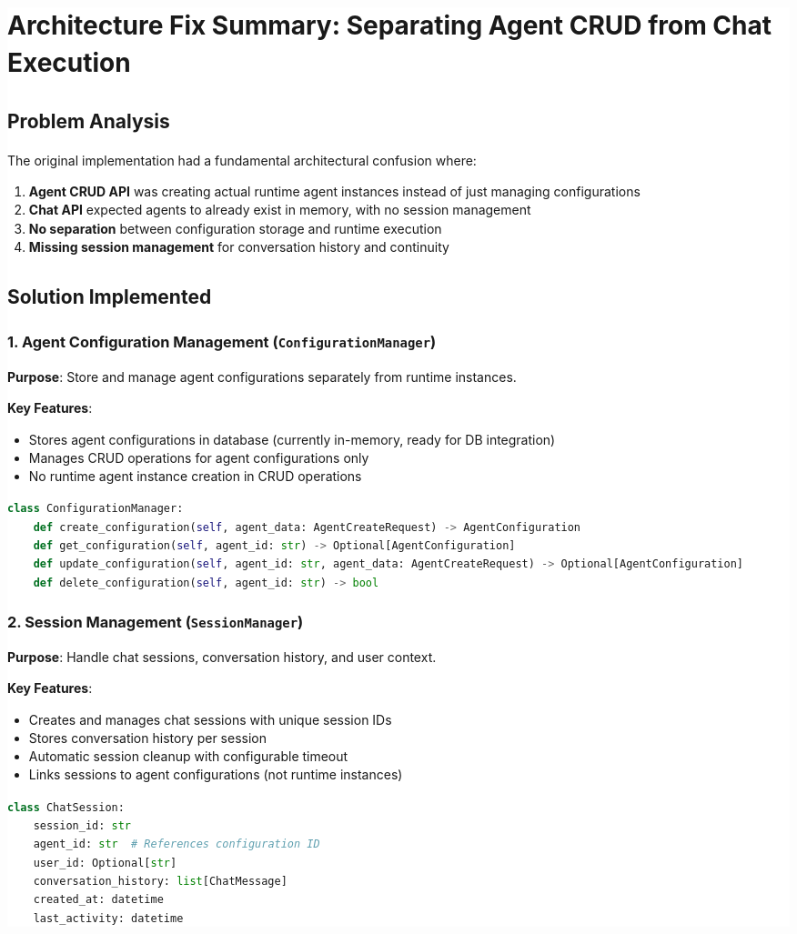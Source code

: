 # Architecture Fix Summary: Separating Agent CRUD from Chat Execution

## Problem Analysis

The original implementation had a fundamental architectural confusion where:

1. **Agent CRUD API** was creating actual runtime agent instances instead of just managing configurations
2. **Chat API** expected agents to already exist in memory, with no session management
3. **No separation** between configuration storage and runtime execution
4. **Missing session management** for conversation history and continuity

## Solution Implemented

### 1. Agent Configuration Management (`ConfigurationManager`)

**Purpose**: Store and manage agent configurations separately from runtime instances.

**Key Features**:
- Stores agent configurations in database (currently in-memory, ready for DB integration)
- Manages CRUD operations for agent configurations only
- No runtime agent instance creation in CRUD operations

```python
class ConfigurationManager:
    def create_configuration(self, agent_data: AgentCreateRequest) -> AgentConfiguration
    def get_configuration(self, agent_id: str) -> Optional[AgentConfiguration]
    def update_configuration(self, agent_id: str, agent_data: AgentCreateRequest) -> Optional[AgentConfiguration]
    def delete_configuration(self, agent_id: str) -> bool
```

### 2. Session Management (`SessionManager`)

**Purpose**: Handle chat sessions, conversation history, and user context.

**Key Features**:
- Creates and manages chat sessions with unique session IDs
- Stores conversation history per session
- Automatic session cleanup with configurable timeout
- Links sessions to agent configurations (not runtime instances)

```python
class ChatSession:
    session_id: str
    agent_id: str  # References configuration ID
    user_id: Optional[str]
    conversation_history: list[ChatMessage]
    created_at: datetime
    last_activity: datetime
```
